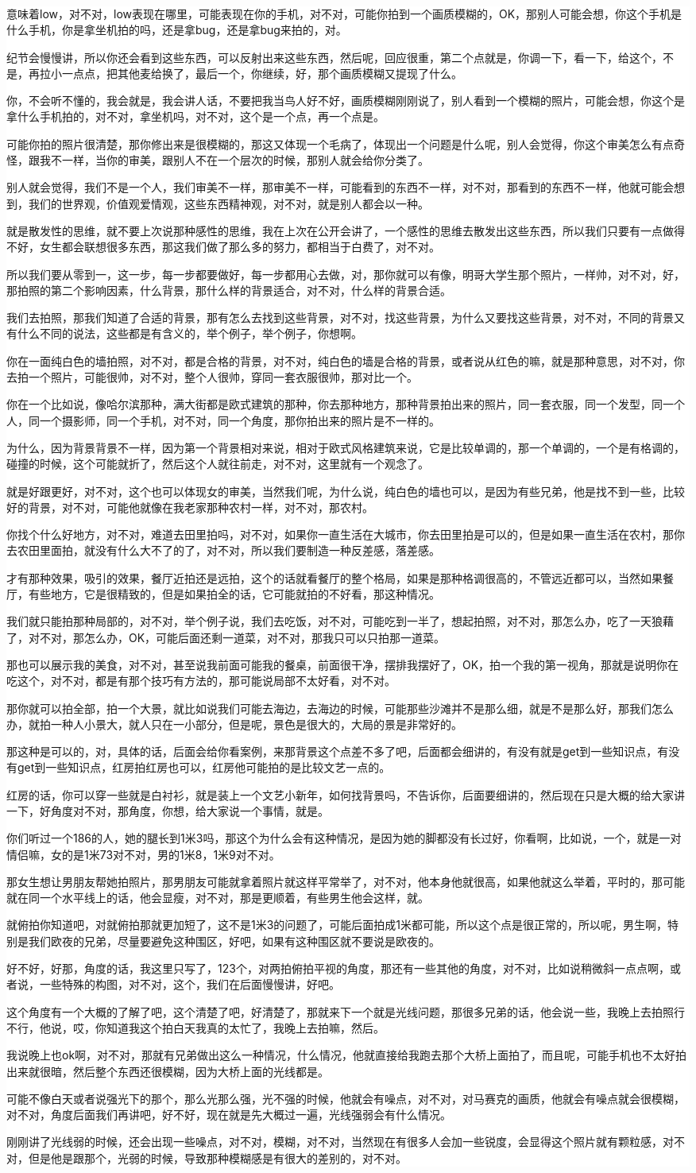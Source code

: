 意味着low，对不对，low表现在哪里，可能表现在你的手机，对不对，可能你拍到一个画质模糊的，OK，那别人可能会想，你这个手机是什么手机，你是拿坐机拍的吗，还是拿bug，还是拿bug来拍的，对。

纪节会慢慢讲，所以你还会看到这些东西，可以反射出来这些东西，然后呢，回应很重，第二个点就是，你调一下，看一下，给这个，不是，再拉小一点点，把其他麦给换了，最后一个，你继续，好，那个画质模糊又提现了什么。

你，不会听不懂的，我会就是，我会讲人话，不要把我当鸟人好不好，画质模糊刚刚说了，别人看到一个模糊的照片，可能会想，你这个是拿什么手机拍的，对不对，拿坐机吗，对不对，这个是一个点，再一个点是。

可能你拍的照片很清楚，那你修出来是很模糊的，那这又体现一个毛病了，体现出一个问题是什么呢，别人会觉得，你这个审美怎么有点奇怪，跟我不一样，当你的审美，跟别人不在一个层次的时候，那别人就会给你分类了。

别人就会觉得，我们不是一个人，我们审美不一样，那审美不一样，可能看到的东西不一样，对不对，那看到的东西不一样，他就可能会想到，我们的世界观，价值观爱情观，这些东西精神观，对不对，就是别人都会以一种。

就是散发性的思维，就不要上次说那种感性的思维，我在上次在公开会讲了，一个感性的思维去散发出这些东西，所以我们只要有一点做得不好，女生都会联想很多东西，那这我们做了那么多的努力，都相当于白费了，对不对。

所以我们要从零到一，这一步，每一步都要做好，每一步都用心去做，对，那你就可以有像，明哥大学生那个照片，一样帅，对不对，好，那拍照的第二个影响因素，什么背景，那什么样的背景适合，对不对，什么样的背景合适。

我们去拍照，那我们知道了合适的背景，那有怎么去找到这些背景，对不对，找这些背景，为什么又要找这些背景，对不对，不同的背景又有什么不同的说法，这些都是有含义的，举个例子，举个例子，你想啊。

你在一面纯白色的墙拍照，对不对，都是合格的背景，对不对，纯白色的墙是合格的背景，或者说从红色的嘛，就是那种意思，对不对，你去拍一个照片，可能很帅，对不对，整个人很帅，穿同一套衣服很帅，那对比一个。

你在一个比如说，像哈尔滨那种，满大街都是欧式建筑的那种，你去那种地方，那种背景拍出来的照片，同一套衣服，同一个发型，同一个人，同一个摄影师，同一个手机，对不对，同一个角度，那你拍出来的照片是不一样的。

为什么，因为背景背景不一样，因为第一个背景相对来说，相对于欧式风格建筑来说，它是比较单调的，那一个单调的，一个是有格调的，碰撞的时候，这个可能就折了，然后这个人就往前走，对不对，这里就有一个观念了。

就是好跟更好，对不对，这个也可以体现女的审美，当然我们呢，为什么说，纯白色的墙也可以，是因为有些兄弟，他是找不到一些，比较好的背景，对不对，可能他就像在我老家那种农村一样，对不对，那农村。

你找个什么好地方，对不对，难道去田里拍吗，对不对，如果你一直生活在大城市，你去田里拍是可以的，但是如果一直生活在农村，那你去农田里面拍，就没有什么大不了的了，对不对，所以我们要制造一种反差感，落差感。

才有那种效果，吸引的效果，餐厅近拍还是远拍，这个的话就看餐厅的整个格局，如果是那种格调很高的，不管远近都可以，当然如果餐厅，有些地方，它是很精致的，但是如果拍全的话，它可能就拍的不好看，那这种情况。

我们就只能拍那种局部的，对不对，举个例子说，我们去吃饭，对不对，可能吃到一半了，想起拍照，对不对，那怎么办，吃了一天狼藉了，对不对，那怎么办，OK，可能后面还剩一道菜，对不对，那我只可以只拍那一道菜。

那也可以展示我的美食，对不对，甚至说我前面可能我的餐桌，前面很干净，摆排我摆好了，OK，拍一个我的第一视角，那就是说明你在吃这个，对不对，都是有那个技巧有方法的，那可能说局部不太好看，对不对。

那你就可以拍全部，拍一个大景，就比如说我们可能去海边，去海边的时候，可能那些沙滩并不是那么细，就是不是那么好，那我们怎么办，就拍一种人小景大，就人只在一小部分，但是呢，景色是很大的，大局的景是非常好的。

那这种是可以的，对，具体的话，后面会给你看案例，来那背景这个点差不多了吧，后面都会细讲的，有没有就是get到一些知识点，有没有get到一些知识点，红房拍红房也可以，红房他可能拍的是比较文艺一点的。

红房的话，你可以穿一些就是白衬衫，就是装上一个文艺小新年，如何找背景吗，不告诉你，后面要细讲的，然后现在只是大概的给大家讲一下，好角度对不对，那角度，你想，给大家说一个事情，就是。

你们听过一个186的人，她的腿长到1米3吗，那这个为什么会有这种情况，是因为她的脚都没有长过好，你看啊，比如说，一个，就是一对情侣嘛，女的是1米73对不对，男的1米8，1米9对不对。

那女生想让男朋友帮她拍照片，那男朋友可能就拿着照片就这样平常举了，对不对，他本身他就很高，如果他就这么举着，平时的，那可能就在同一个水平线上的话，他会显瘦，对不对，那是更顺着，有些男生他会这样，就。

就俯拍你知道吧，对就俯拍那就更加短了，这不是1米3的问题了，可能后面拍成1米都可能，所以这个点是很正常的，所以呢，男生啊，特别是我们欧夜的兄弟，尽量要避免这种围区，好吧，如果有这种围区就不要说是欧夜的。

好不好，好那，角度的话，我这里只写了，123个，对两拍俯拍平视的角度，那还有一些其他的角度，对不对，比如说稍微斜一点点啊，或者说，一些特殊的构图，对不对，这个，我们在后面慢慢讲，好吧。

这个角度有一个大概的了解了吧，这个清楚了吧，好清楚了，那就来下一个就是光线问题，那很多兄弟的话，他会说一些，我晚上去拍照行不行，他说，哎，你知道我这个拍白天我真的太忙了，我晚上去拍嘛，然后。

我说晚上也ok啊，对不对，那就有兄弟做出这么一种情况，什么情况，他就直接给我跑去那个大桥上面拍了，而且呢，可能手机也不太好拍出来就很暗，然后整个东西还很模糊，因为大桥上面的光线都是。

可能不像白天或者说强光下的那个，那么光那么强，光不强的时候，他就会有噪点，对不对，对马赛克的画质，他就会有噪点就会很模糊，对不对，角度后面我们再讲吧，好不好，现在就是先大概过一遍，光线强弱会有什么情况。

刚刚讲了光线弱的时候，还会出现一些噪点，对不对，模糊，对不对，当然现在有很多人会加一些锐度，会显得这个照片就有颗粒感，对不对，但是他是跟那个，光弱的时候，导致那种模糊感是有很大的差别的，对不对。
